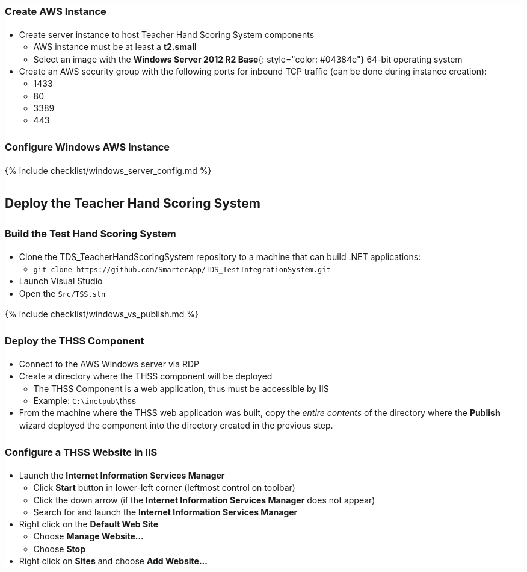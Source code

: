 ### Create AWS Instance
* Create server instance to host Teacher Hand Scoring System components
  * AWS instance must be at least a **t2.small**
  * Select an image with the **Windows Server 2012 R2 Base**{: style="color: #04384e"} 64-bit operating system
* Create an AWS security group with the following ports for inbound TCP traffic (can be done during instance creation):
  * 1433
  * 80
  * 3389
  * 443

### Configure Windows AWS Instance
{% include checklist/windows_server_config.md %}

## Deploy the Teacher Hand Scoring System

### Build the Test Hand Scoring System
* Clone the TDS_TeacherHandScoringSystem repository to a machine that can build .NET applications:
  * `git clone https://github.com/SmarterApp/TDS_TestIntegrationSystem.git`
* Launch Visual Studio
* Open the `Src/TSS.sln`

{% include checklist/windows_vs_publish.md %}

### Deploy the THSS Component
* Connect to the AWS Windows server via RDP
* Create a directory where the THSS component will be deployed
  * The THSS Component is a web application, thus must be accessible by IIS
  * Example:  `C:\inetpub\`<span class="placeholder-example">thss</span>
* From the machine where the THSS web application was built, copy the *entire contents* of the directory where the **Publish** wizard deployed the component into the directory created in the previous step.

### Configure a THSS Website in IIS
* Launch the **Internet Information Services Manager**
  * Click **Start** button in lower-left corner (leftmost control on toolbar)
  * Click the down arrow (if the **Internet Information Services Manager** does not appear)
  * Search for and launch the **Internet Information Services Manager**
* Right click on the **Default Web Site**
  * Choose **Manage Website...**
  * Choose **Stop**
* Right click on **Sites** and choose **Add Website...**
